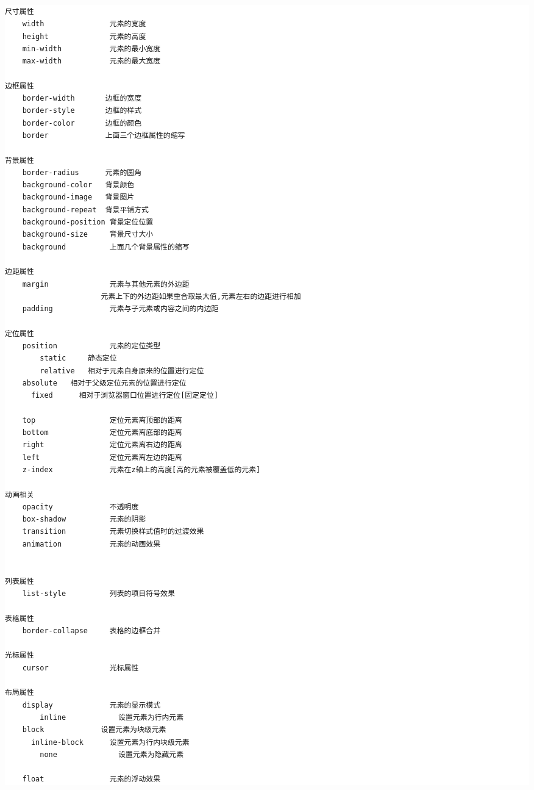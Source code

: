 ```html
尺寸属性
	width               元素的宽度
	height              元素的高度
	min-width           元素的最小宽度
	max-width           元素的最大宽度

边框属性
	border-width       边框的宽度
	border-style       边框的样式
	border-color       边框的颜色
	border             上面三个边框属性的缩写

背景属性
	border-radius      元素的圆角
	background-color   背景颜色
	background-image   背景图片
	background-repeat  背景平铺方式
	background-position 背景定位位置
	background-size     背景尺寸大小
	background          上面几个背景属性的缩写

边距属性
	margin              元素与其他元素的外边距
                      元素上下的外边距如果重合取最大值,元素左右的边距进行相加
	padding             元素与子元素或内容之间的内边距

定位属性
	position            元素的定位类型
		static     静态定位
		relative   相对于元素自身原来的位置进行定位
    absolute   相对于父级定位元素的位置进行定位
	  fixed      相对于浏览器窗口位置进行定位[固定定位]

	top                 定位元素离顶部的距离
	bottom              定位元素离底部的距离
	right               定位元素离右边的距离
	left                定位元素离左边的距离
	z-index             元素在z轴上的高度[高的元素被覆盖低的元素]

动画相关
	opacity             不透明度
	box-shadow          元素的阴影
	transition          元素切换样式值时的过渡效果
	animation           元素的动画效果


列表属性
	list-style          列表的项目符号效果

表格属性
	border-collapse     表格的边框合并

光标属性
	cursor              光标属性

布局属性
	display             元素的显示模式
		inline            设置元素为行内元素
    block             设置元素为块级元素
	  inline-block      设置元素为行内块级元素
		none              设置元素为隐藏元素

	float               元素的浮动效果
```